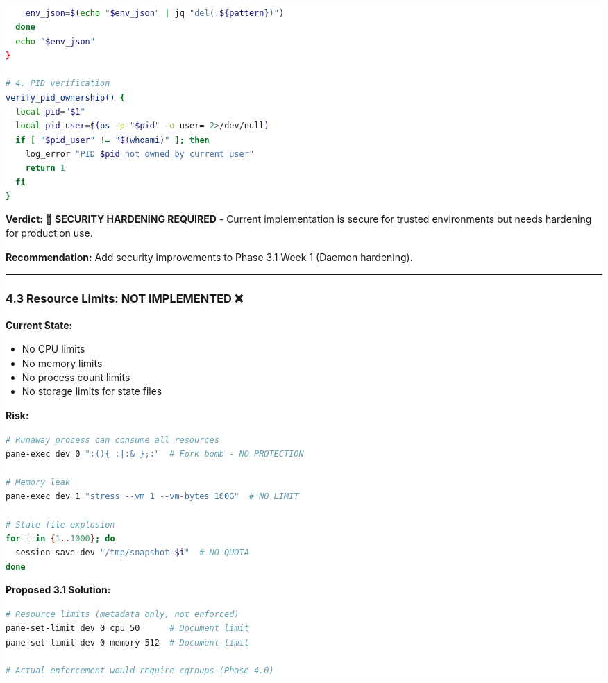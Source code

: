 ```bash
    env_json=$(echo "$env_json" | jq "del(.${pattern})")
  done
  echo "$env_json"
}

# 4. PID verification
verify_pid_ownership() {
  local pid="$1"
  local pid_user=$(ps -p "$pid" -o user= 2>/dev/null)
  if [ "$pid_user" != "$(whoami)" ]; then
    log_error "PID $pid not owned by current user"
    return 1
  fi
}
```

**Verdict:** 🔴 **SECURITY HARDENING REQUIRED** - Current implementation is secure for trusted environments but needs hardening for production use.

**Recommendation:** Add security improvements to Phase 3.1 Week 1 (Daemon hardening).

---

### 4.3 Resource Limits: NOT IMPLEMENTED ❌

**Current State:**
- No CPU limits
- No memory limits
- No process count limits
- No storage limits for state files

**Risk:**
```bash
# Runaway process can consume all resources
pane-exec dev 0 ":(){ :|:& };:"  # Fork bomb - NO PROTECTION

# Memory leak
pane-exec dev 1 "stress --vm 1 --vm-bytes 100G"  # NO LIMIT

# State file explosion
for i in {1..1000}; do
  session-save dev "/tmp/snapshot-$i"  # NO QUOTA
done
```

**Proposed 3.1 Solution:**

```bash
# Resource limits (metadata only, not enforced)
pane-set-limit dev 0 cpu 50      # Document limit
pane-set-limit dev 0 memory 512  # Document limit

# Actual enforcement would require cgroups (Phase 4.0)
```
